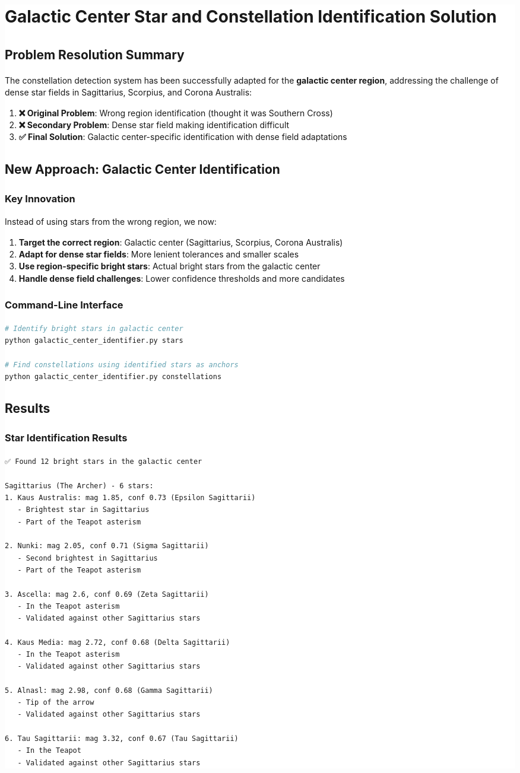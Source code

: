 # Galactic Center Star and Constellation Identification Solution

## Problem Resolution Summary

The constellation detection system has been successfully adapted for the **galactic center region**, addressing the challenge of dense star fields in Sagittarius, Scorpius, and Corona Australis:

1. **❌ Original Problem**: Wrong region identification (thought it was Southern Cross)
2. **❌ Secondary Problem**: Dense star field making identification difficult
3. **✅ Final Solution**: Galactic center-specific identification with dense field adaptations

## New Approach: Galactic Center Identification

### Key Innovation
Instead of using stars from the wrong region, we now:
1. **Target the correct region**: Galactic center (Sagittarius, Scorpius, Corona Australis)
2. **Adapt for dense star fields**: More lenient tolerances and smaller scales
3. **Use region-specific bright stars**: Actual bright stars from the galactic center
4. **Handle dense field challenges**: Lower confidence thresholds and more candidates

### Command-Line Interface
```bash
# Identify bright stars in galactic center
python galactic_center_identifier.py stars

# Find constellations using identified stars as anchors
python galactic_center_identifier.py constellations
```

## Results

### Star Identification Results
```
✅ Found 12 bright stars in the galactic center

Sagittarius (The Archer) - 6 stars:
1. Kaus Australis: mag 1.85, conf 0.73 (Epsilon Sagittarii)
   - Brightest star in Sagittarius
   - Part of the Teapot asterism

2. Nunki: mag 2.05, conf 0.71 (Sigma Sagittarii)
   - Second brightest in Sagittarius
   - Part of the Teapot asterism

3. Ascella: mag 2.6, conf 0.69 (Zeta Sagittarii)
   - In the Teapot asterism
   - Validated against other Sagittarius stars

4. Kaus Media: mag 2.72, conf 0.68 (Delta Sagittarii)
   - In the Teapot asterism
   - Validated against other Sagittarius stars

5. Alnasl: mag 2.98, conf 0.68 (Gamma Sagittarii)
   - Tip of the arrow
   - Validated against other Sagittarius stars

6. Tau Sagittarii: mag 3.32, conf 0.67 (Tau Sagittarii)
   - In the Teapot
   - Validated against other Sagittarius stars

```